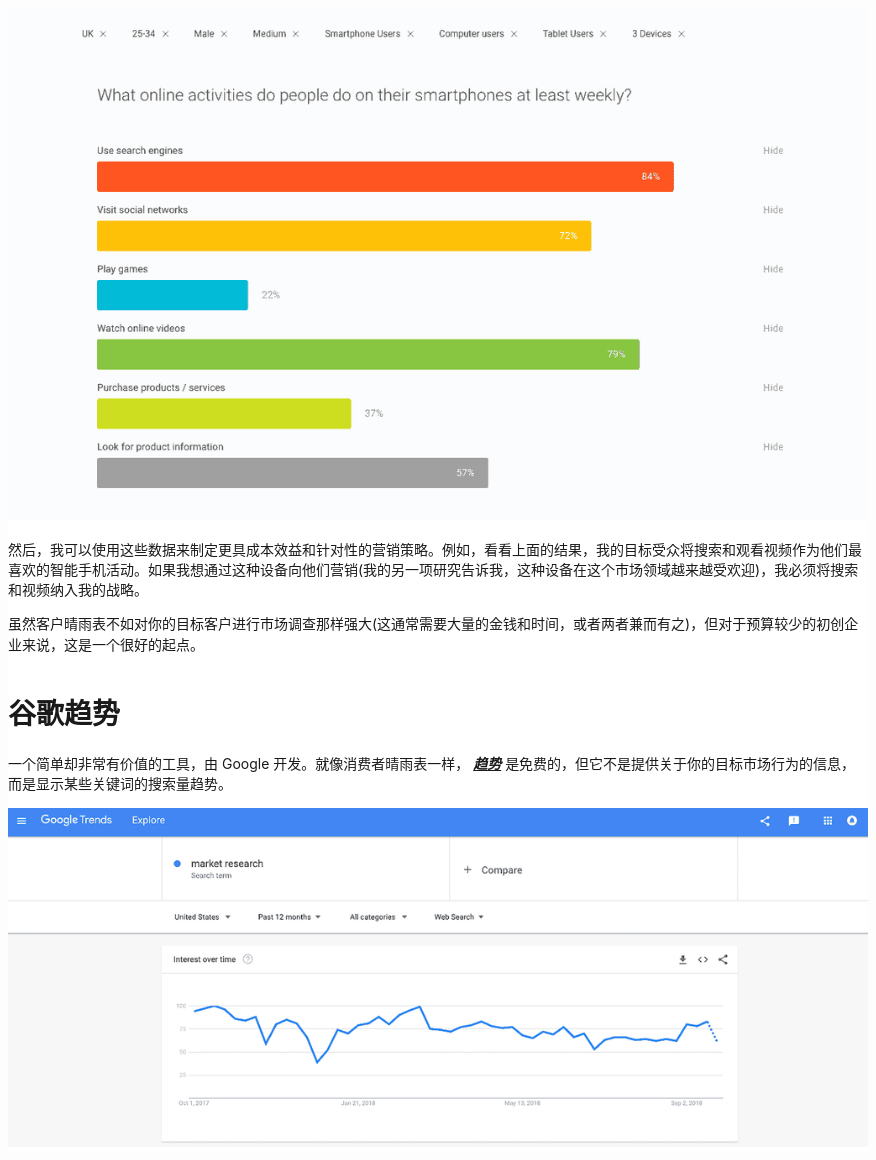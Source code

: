 ![](img/2fc1c12d84e71643e401685d91a4e030.png)

然后，我可以使用这些数据来制定更具成本效益和针对性的营销策略。例如，看看上面的结果，我的目标受众将搜索和观看视频作为他们最喜欢的智能手机活动。如果我想通过这种设备向他们营销(我的另一项研究告诉我，这种设备在这个市场领域越来越受欢迎)，我必须将搜索和视频纳入我的战略。

虽然客户晴雨表不如对你的目标客户进行市场调查那样强大(这通常需要大量的金钱和时间，或者两者兼而有之)，但对于预算较少的初创企业来说，这是一个很好的起点。

# 谷歌趋势

一个简单却非常有价值的工具，由 Google 开发。就像消费者晴雨表一样， [***趋势***](http://trends.google.com/) 是免费的，但它不是提供关于你的目标市场行为的信息，而是显示某些关键词的搜索量趋势。

![](img/0672916d9bf4923f952abe21e9daf1fa.png)
